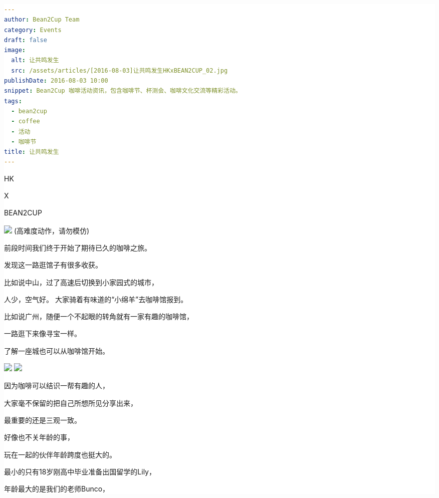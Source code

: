 ```yaml
---
author: Bean2Cup Team
category: Events
draft: false
image:
  alt: 让共鸣发生
  src: /assets/articles/[2016-08-03]让共鸣发生HKxBEAN2CUP_02.jpg
publishDate: 2016-08-03 10:00
snippet: Bean2Cup 咖啡活动资讯，包含咖啡节、杯测会、咖啡文化交流等精彩活动。
tags:
  - bean2cup
  - coffee
  - 活动
  - 咖啡节
title: 让共鸣发生
---
```


HK

X

BEAN2CUP

![](/assets/articles/[2016-08-03]让共鸣发生HKxBEAN2CUP_02.jpg)
(高难度动作，请勿模仿)

前段时间我们终于开始了期待已久的咖啡之旅。

发现这一路逛馆子有很多收获。

比如说中山，过了高速后切换到小家园式的城市，

人少，空气好。 大家骑着有味道的“小绵羊”去咖啡馆报到。

比如说广州，随便一个不起眼的转角就有一家有趣的咖啡馆，

一路逛下来像寻宝一样。

了解一座城也可以从咖啡馆开始。

![](/assets/articles/[2016-08-03]让共鸣发生HKxBEAN2CUP_03.jpg)
![](/assets/articles/[2016-08-03]让共鸣发生HKxBEAN2CUP_04.jpg)

因为咖啡可以结识一帮有趣的人，

大家毫不保留的把自己所想所见分享出来，

最重要的还是三观一致。

好像也不关年龄的事，

玩在一起的伙伴年龄跨度也挺大的。

最小的只有18岁刚高中毕业准备出国留学的Lily，

年龄最大的是我们的老师Bunco，

